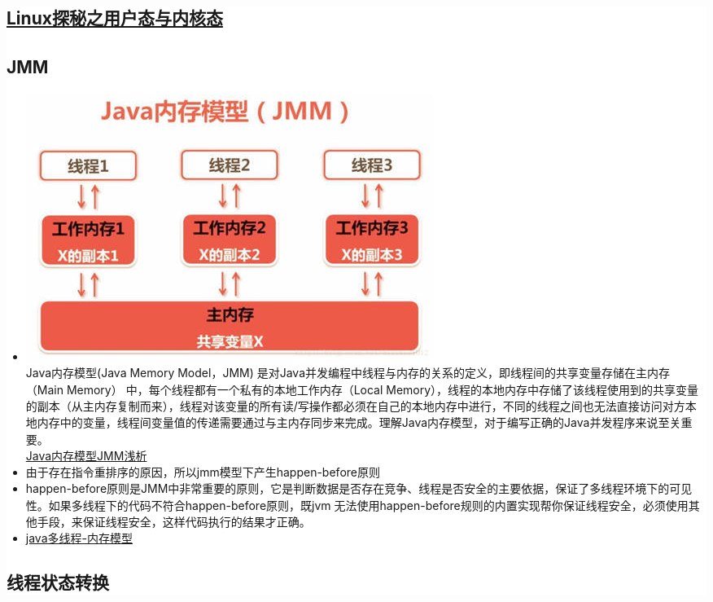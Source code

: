 ## [Linux探秘之用户态与内核态](http://www.cnblogs.com/bakari/p/5520860.html)

## JMM
* ![jmm.jpg](../assets/jmm.jpg)  
 Java内存模型(Java Memory Model，JMM) 是对Java并发编程中线程与内存的关系的定义，即线程间的共享变量存储在主内存（Main Memory） 中，每个线程都有一个私有的本地工作内存（Local Memory），线程的本地内存中存储了该线程使用到的共享变量的副本（从主内存复制而来），线程对该变量的所有读/写操作都必须在自己的本地内存中进行，不同的线程之间也无法直接访问对方本地内存中的变量，线程间变量值的传递需要通过与主内存同步来完成。理解Java内存模型，对于编写正确的Java并发程序来说至关重要。  
[Java内存模型JMM浅析](https://liuzhengyang.github.io/2017/05/12/javamemorymodel/)
* 由于存在指令重排序的原因，所以jmm模型下产生happen-before原则
* happen-before原则是JMM中非常重要的原则，它是判断数据是否存在竞争、线程是否安全的主要依据，保证了多线程环境下的可见性。如果多线程下的代码不符合happen-before原则，既jvm 无法使用happen-before规则的内置实现帮你保证线程安全，必须使用其他手段，来保证线程安全，这样代码执行的结果才正确。
* [java多线程-内存模型](https://mp.weixin.qq.com/s?__biz=MzI3MTQ1NzU2NA==&mid=2247483922&idx=1&sn=eec86f8487432f7ec33b9429c86b38c5&chksm=eac0ce61ddb747776eac465a32fec5f49bbcf9ecd24b555503d4bcd9e5d369fda85945bde19d&mpshare=1&scene=1&srcid=09232nbYtxYmu9O623W83M0s#rd)

## 线程状态转换